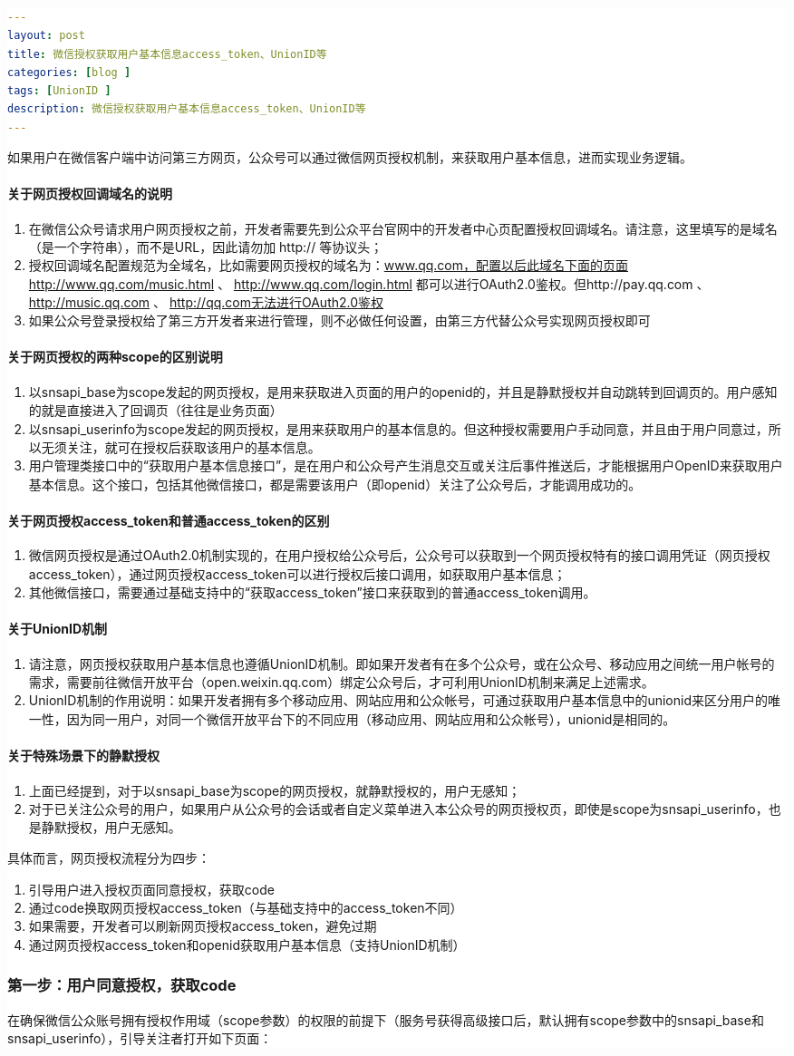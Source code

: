 ```yaml
---
layout: post
title: 微信授权获取用户基本信息access_token、UnionID等
categories: [blog ]
tags: [UnionID ]
description: 微信授权获取用户基本信息access_token、UnionID等
---
```


如果用户在微信客户端中访问第三方网页，公众号可以通过微信网页授权机制，来获取用户基本信息，进而实现业务逻辑。

#### 关于网页授权回调域名的说明

1. 在微信公众号请求用户网页授权之前，开发者需要先到公众平台官网中的开发者中心页配置授权回调域名。请注意，这里填写的是域名（是一个字符串），而不是URL，因此请勿加 http:// 等协议头；
2. 授权回调域名配置规范为全域名，比如需要网页授权的域名为：www.qq.com，配置以后此域名下面的页面http://www.qq.com/music.html 、 http://www.qq.com/login.html 都可以进行OAuth2.0鉴权。但http://pay.qq.com 、 http://music.qq.com 、 http://qq.com无法进行OAuth2.0鉴权
3. 如果公众号登录授权给了第三方开发者来进行管理，则不必做任何设置，由第三方代替公众号实现网页授权即可

#### 关于网页授权的两种scope的区别说明

1. 以snsapi_base为scope发起的网页授权，是用来获取进入页面的用户的openid的，并且是静默授权并自动跳转到回调页的。用户感知的就是直接进入了回调页（往往是业务页面）
2. 以snsapi_userinfo为scope发起的网页授权，是用来获取用户的基本信息的。但这种授权需要用户手动同意，并且由于用户同意过，所以无须关注，就可在授权后获取该用户的基本信息。
3. 用户管理类接口中的“获取用户基本信息接口”，是在用户和公众号产生消息交互或关注后事件推送后，才能根据用户OpenID来获取用户基本信息。这个接口，包括其他微信接口，都是需要该用户（即openid）关注了公众号后，才能调用成功的。

#### 关于网页授权access_token和普通access_token的区别

1. 微信网页授权是通过OAuth2.0机制实现的，在用户授权给公众号后，公众号可以获取到一个网页授权特有的接口调用凭证（网页授权access_token），通过网页授权access_token可以进行授权后接口调用，如获取用户基本信息；
2. 其他微信接口，需要通过基础支持中的“获取access_token”接口来获取到的普通access_token调用。

#### 关于UnionID机制

1. 请注意，网页授权获取用户基本信息也遵循UnionID机制。即如果开发者有在多个公众号，或在公众号、移动应用之间统一用户帐号的需求，需要前往微信开放平台（open.weixin.qq.com）绑定公众号后，才可利用UnionID机制来满足上述需求。
2. UnionID机制的作用说明：如果开发者拥有多个移动应用、网站应用和公众帐号，可通过获取用户基本信息中的unionid来区分用户的唯一性，因为同一用户，对同一个微信开放平台下的不同应用（移动应用、网站应用和公众帐号），unionid是相同的。

#### 关于特殊场景下的静默授权

1. 上面已经提到，对于以snsapi_base为scope的网页授权，就静默授权的，用户无感知；
2. 对于已关注公众号的用户，如果用户从公众号的会话或者自定义菜单进入本公众号的网页授权页，即使是scope为snsapi_userinfo，也是静默授权，用户无感知。

具体而言，网页授权流程分为四步：

1. 引导用户进入授权页面同意授权，获取code
2. 通过code换取网页授权access_token（与基础支持中的access_token不同）
3. 如果需要，开发者可以刷新网页授权access_token，避免过期
4. 通过网页授权access_token和openid获取用户基本信息（支持UnionID机制）

### 第一步：用户同意授权，获取code

在确保微信公众账号拥有授权作用域（scope参数）的权限的前提下（服务号获得高级接口后，默认拥有scope参数中的snsapi_base和snsapi_userinfo），引导关注者打开如下页面：
